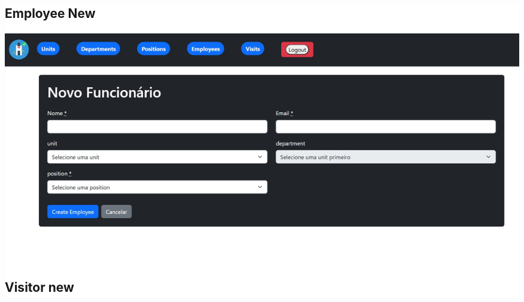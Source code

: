 ## Employee New

<img src="public/images/employee_new.jpeg" alt="register employee">

## Visitor new
